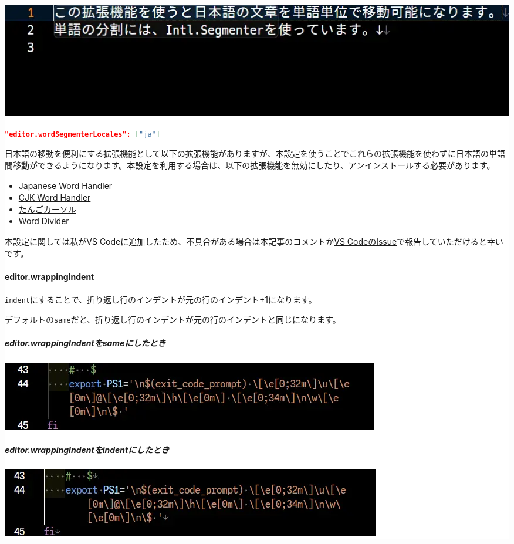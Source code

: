 ![editor.wordSegmenterLocalesの動作イメージ](/images/1577b6dc5ab7d9/editor-wordSegmenterLocales.webp)

```json:settings.json
"editor.wordSegmenterLocales": ["ja"]
```

日本語の移動を便利にする拡張機能として以下の拡張機能がありますが、本設定を使うことでこれらの拡張機能を使わずに日本語の単語間移動ができるようになります。本設定を利用する場合は、以下の拡張機能を無効にしたり、アンインストールする必要があります。

- [Japanese Word Handler](https://marketplace.visualstudio.com/items?itemName=sgryjp.japanese-word-handler)
- [CJK Word Handler](https://marketplace.visualstudio.com/items?itemName=SharzyL.cjk-word-handler)
- [たんごカーソル](https://marketplace.visualstudio.com/items?itemName=TaiyoFujii.japanese-morpheme-handler)
- [Word Divider](https://marketplace.visualstudio.com/items?itemName=yutotnh.word-divider)

本設定に関しては私がVS Codeに追加したため、不具合がある場合は本記事のコメントか[VS CodeのIssue](https://github.com/microsoft/vscode/issues)で報告していただけると幸いです。

#### editor.wrappingIndent

`indent`にすることで、折り返し行のインデントが元の行のインデント+1になります。

デフォルトの`same`だと、折り返し行のインデントが元の行のインデントと同じになります。

##### editor.wrappingIndentをsameにしたとき

![editor.wrappingIndentをsameにしたときの画像](/images/1577b6dc5ab7d9/editor-wrappingIndent-same.webp)

##### editor.wrappingIndentをindentにしたとき

![editor.wrappingIndentをindentにしたときの画像](/images/1577b6dc5ab7d9/editor-wrappingIndent-indent.webp)
